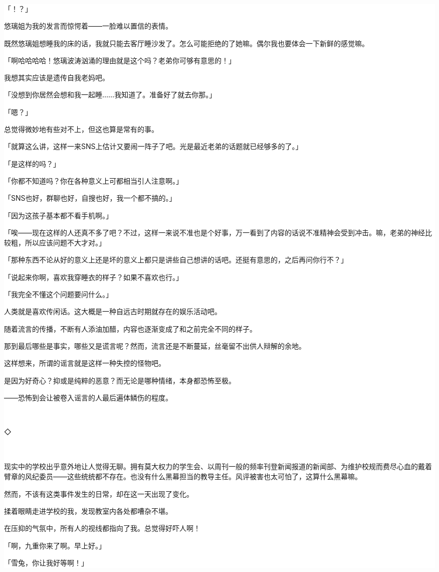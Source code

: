 「！？」

悠璃姐为我的发言而惊愕着——一脸难以置信的表情。

既然悠璃姐想睡我的床的话，我就只能去客厅睡沙发了。怎么可能拒绝的了她嘛。偶尔我也要体会一下新鲜的感觉嘛。

「啊哈哈哈哈！悠璃波涛汹涌的理由就是这个吗？老弟你可够有意思的！」

我想其实应该是遗传自我老妈吧。

「没想到你居然会想和我一起睡……我知道了。准备好了就去你那。」

「嗯？」

总觉得微妙地有些对不上，但这也算是常有的事。

「就算这么讲，这样一来SNS上估计又要闹一阵子了吧。光是最近老弟的话题就已经够多的了。」

「是这样的吗？」

「你都不知道吗？你在各种意义上可都相当引人注意啊。」

「SNS也好，群聊也好，自搜也好，我一个都不搞的。」

「因为这孩子基本都不看手机啊。」

「唉——现在这样的人还真不多了吧？不过，这样一来说不准也是个好事，万一看到了内容的话说不准精神会受到冲击。嘛，老弟的神经比较粗，所以应该问题不大才对。」

「那种东西不论从好的意义上还是坏的意义上都只是讲些自己想讲的话吧。还挺有意思的，之后再问你行不？」

「说起来你啊，喜欢我穿睡衣的样子？如果不喜欢也行。」

「我完全不懂这个问题要问什么。」

人类就是喜欢传闲话。这大概是一种自远古时期就存在的娱乐活动吧。

随着流言的传播，不断有人添油加醋，内容也逐渐变成了和之前完全不同的样子。

那到最后哪些是事实，哪些又是谎言呢？然而，流言还是不断蔓延，丝毫留不出供人辩解的余地。

这样想来，所谓的谣言就是这样一种失控的怪物吧。

是因为好奇心？抑或是纯粹的恶意？而无论是哪种情绪，本身都恐怖至极。

——恐怖到会让被卷入谣言的人最后遍体鳞伤的程度。

&emsp;

◇

&emsp;

现实中的学校出乎意外地让人觉得无聊。拥有莫大权力的学生会、以周刊一般的频率刊登新闻报道的新闻部、为维护校规而费尽心血的戴着臂章的风纪委员——这些统统都不存在。也没有什么黑幕担当的教导主任。风评被害也太可怕了，这算什么黑幕嘛。

然而，不该有这类事件发生的日常，却在这一天出现了变化。

揉着眼睛走进学校的我，发现教室内各处都嘈杂不堪。

在压抑的气氛中，所有人的视线都指向了我。总觉得好吓人啊！

「啊，九重你来了啊。早上好。」

「雪兔，你让我好等啊！」

